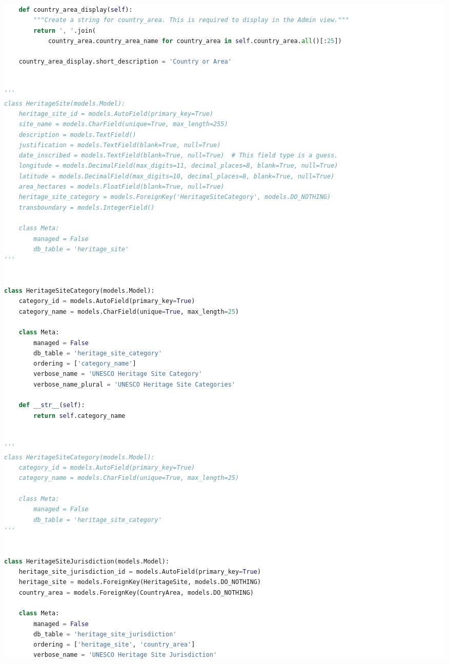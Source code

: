 ```python
    def country_area_display(self):
        """Create a string for country_area. This is required to display in the Admin view."""
        return ', '.join(
            country_area.country_area_name for country_area in self.country_area.all()[:25])

    country_area_display.short_description = 'Country or Area'


'''
class HeritageSite(models.Model):
    heritage_site_id = models.AutoField(primary_key=True)
    site_name = models.CharField(unique=True, max_length=255)
    description = models.TextField()
    justification = models.TextField(blank=True, null=True)
    date_inscribed = models.TextField(blank=True, null=True)  # This field type is a guess.
    longitude = models.DecimalField(max_digits=11, decimal_places=8, blank=True, null=True)
    latitude = models.DecimalField(max_digits=10, decimal_places=8, blank=True, null=True)
    area_hectares = models.FloatField(blank=True, null=True)
    heritage_site_category = models.ForeignKey('HeritageSiteCategory', models.DO_NOTHING)
    transboundary = models.IntegerField()

    class Meta:
        managed = False
        db_table = 'heritage_site'
'''


class HeritageSiteCategory(models.Model):
    category_id = models.AutoField(primary_key=True)
    category_name = models.CharField(unique=True, max_length=25)

    class Meta:
        managed = False
        db_table = 'heritage_site_category'
        ordering = ['category_name']
        verbose_name = 'UNESCO Heritage Site Category'
        verbose_name_plural = 'UNESCO Heritage Site Categories'

    def __str__(self):
        return self.category_name


'''
class HeritageSiteCategory(models.Model):
    category_id = models.AutoField(primary_key=True)
    category_name = models.CharField(unique=True, max_length=25)

    class Meta:
        managed = False
        db_table = 'heritage_site_category'
'''


class HeritageSiteJurisdiction(models.Model):
    heritage_site_jurisdiction_id = models.AutoField(primary_key=True)
    heritage_site = models.ForeignKey(HeritageSite, models.DO_NOTHING)
    country_area = models.ForeignKey(CountryArea, models.DO_NOTHING)

    class Meta:
        managed = False
        db_table = 'heritage_site_jurisdiction'
        ordering = ['heritage_site', 'country_area']
        verbose_name = 'UNESCO Heritage Site Jurisdiction'
```